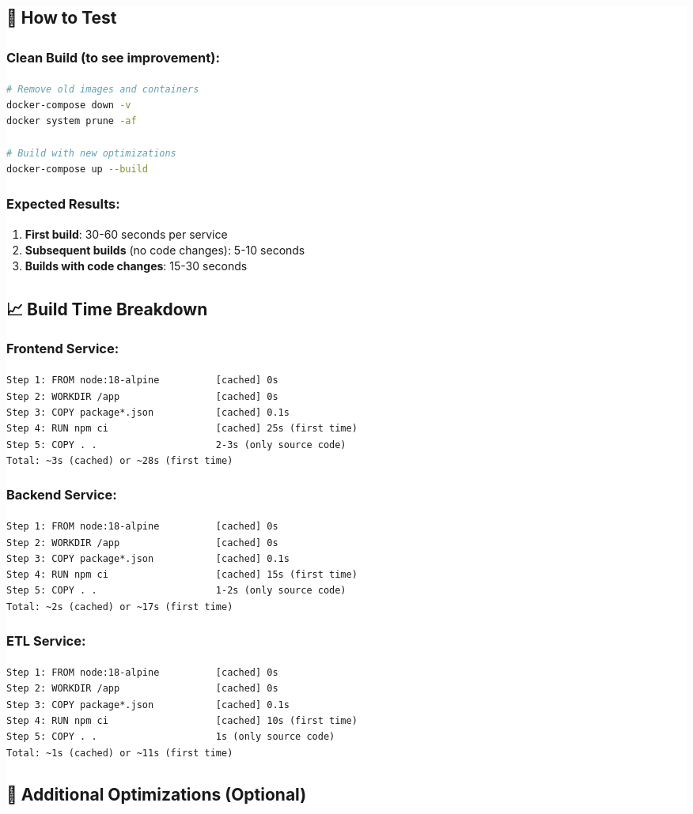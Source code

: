 ## 🚀 How to Test

### Clean Build (to see improvement):
```bash
# Remove old images and containers
docker-compose down -v
docker system prune -af

# Build with new optimizations
docker-compose up --build
```

### Expected Results:
1. **First build**: 30-60 seconds per service
2. **Subsequent builds** (no code changes): 5-10 seconds
3. **Builds with code changes**: 15-30 seconds

## 📈 Build Time Breakdown

### Frontend Service:
```
Step 1: FROM node:18-alpine          [cached] 0s
Step 2: WORKDIR /app                 [cached] 0s
Step 3: COPY package*.json           [cached] 0.1s
Step 4: RUN npm ci                   [cached] 25s (first time)
Step 5: COPY . .                     2-3s (only source code)
Total: ~3s (cached) or ~28s (first time)
```

### Backend Service:
```
Step 1: FROM node:18-alpine          [cached] 0s
Step 2: WORKDIR /app                 [cached] 0s
Step 3: COPY package*.json           [cached] 0.1s
Step 4: RUN npm ci                   [cached] 15s (first time)
Step 5: COPY . .                     1-2s (only source code)
Total: ~2s (cached) or ~17s (first time)
```

### ETL Service:
```
Step 1: FROM node:18-alpine          [cached] 0s
Step 2: WORKDIR /app                 [cached] 0s
Step 3: COPY package*.json           [cached] 0.1s
Step 4: RUN npm ci                   [cached] 10s (first time)
Step 5: COPY . .                     1s (only source code)
Total: ~1s (cached) or ~11s (first time)
```

## 🎯 Additional Optimizations (Optional)
